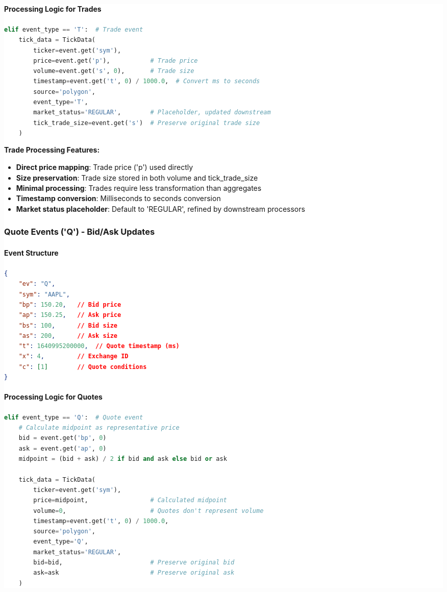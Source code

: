 #### Processing Logic for Trades
```python
elif event_type == 'T':  # Trade event
    tick_data = TickData(
        ticker=event.get('sym'),
        price=event.get('p'),           # Trade price
        volume=event.get('s', 0),       # Trade size
        timestamp=event.get('t', 0) / 1000.0,  # Convert ms to seconds
        source='polygon',
        event_type='T',
        market_status='REGULAR',        # Placeholder, updated downstream
        tick_trade_size=event.get('s')  # Preserve original trade size
    )
```

**Trade Processing Features:**
- **Direct price mapping**: Trade price ('p') used directly
- **Size preservation**: Trade size stored in both volume and tick_trade_size
- **Minimal processing**: Trades require less transformation than aggregates
- **Timestamp conversion**: Milliseconds to seconds conversion
- **Market status placeholder**: Default to 'REGULAR', refined by downstream processors

### Quote Events ('Q') - Bid/Ask Updates

#### Event Structure
```json
{
    "ev": "Q",
    "sym": "AAPL",
    "bp": 150.20,   // Bid price
    "ap": 150.25,   // Ask price
    "bs": 100,      // Bid size
    "as": 200,      // Ask size
    "t": 1640995200000,  // Quote timestamp (ms)
    "x": 4,         // Exchange ID
    "c": [1]        // Quote conditions
}
```

#### Processing Logic for Quotes
```python
elif event_type == 'Q':  # Quote event
    # Calculate midpoint as representative price
    bid = event.get('bp', 0)
    ask = event.get('ap', 0)
    midpoint = (bid + ask) / 2 if bid and ask else bid or ask
    
    tick_data = TickData(
        ticker=event.get('sym'),
        price=midpoint,                 # Calculated midpoint
        volume=0,                       # Quotes don't represent volume
        timestamp=event.get('t', 0) / 1000.0,
        source='polygon',
        event_type='Q',
        market_status='REGULAR',
        bid=bid,                        # Preserve original bid
        ask=ask                         # Preserve original ask
    )
```
